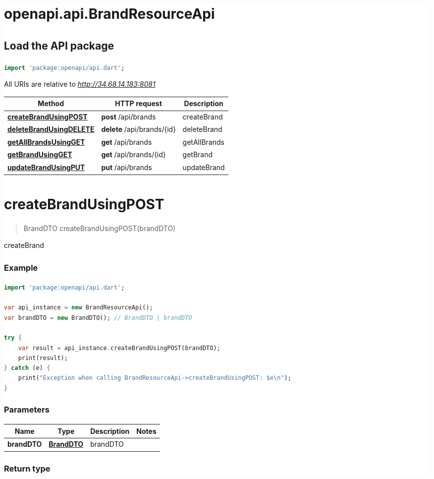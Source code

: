 # openapi.api.BrandResourceApi

## Load the API package
```dart
import 'package:openapi/api.dart';
```

All URIs are relative to *http://34.68.14.183:8081*

Method | HTTP request | Description
------------- | ------------- | -------------
[**createBrandUsingPOST**](BrandResourceApi.md#createBrandUsingPOST) | **post** /api/brands | createBrand
[**deleteBrandUsingDELETE**](BrandResourceApi.md#deleteBrandUsingDELETE) | **delete** /api/brands/{id} | deleteBrand
[**getAllBrandsUsingGET**](BrandResourceApi.md#getAllBrandsUsingGET) | **get** /api/brands | getAllBrands
[**getBrandUsingGET**](BrandResourceApi.md#getBrandUsingGET) | **get** /api/brands/{id} | getBrand
[**updateBrandUsingPUT**](BrandResourceApi.md#updateBrandUsingPUT) | **put** /api/brands | updateBrand


# **createBrandUsingPOST**
> BrandDTO createBrandUsingPOST(brandDTO)

createBrand

### Example 
```dart
import 'package:openapi/api.dart';

var api_instance = new BrandResourceApi();
var brandDTO = new BrandDTO(); // BrandDTO | brandDTO

try { 
    var result = api_instance.createBrandUsingPOST(brandDTO);
    print(result);
} catch (e) {
    print("Exception when calling BrandResourceApi->createBrandUsingPOST: $e\n");
}
```

### Parameters

Name | Type | Description  | Notes
------------- | ------------- | ------------- | -------------
 **brandDTO** | [**BrandDTO**](BrandDTO.md)| brandDTO | 

### Return type
